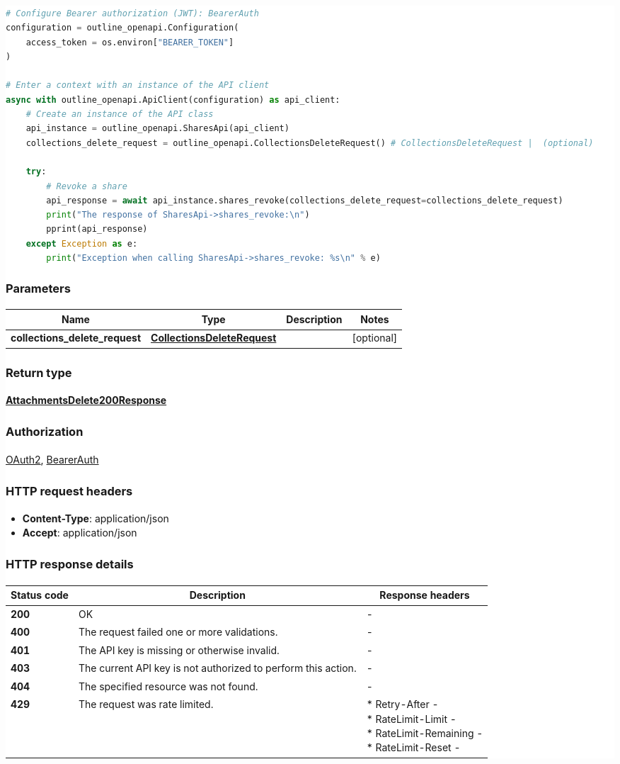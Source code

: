 ```python
# Configure Bearer authorization (JWT): BearerAuth
configuration = outline_openapi.Configuration(
    access_token = os.environ["BEARER_TOKEN"]
)

# Enter a context with an instance of the API client
async with outline_openapi.ApiClient(configuration) as api_client:
    # Create an instance of the API class
    api_instance = outline_openapi.SharesApi(api_client)
    collections_delete_request = outline_openapi.CollectionsDeleteRequest() # CollectionsDeleteRequest |  (optional)

    try:
        # Revoke a share
        api_response = await api_instance.shares_revoke(collections_delete_request=collections_delete_request)
        print("The response of SharesApi->shares_revoke:\n")
        pprint(api_response)
    except Exception as e:
        print("Exception when calling SharesApi->shares_revoke: %s\n" % e)
```



### Parameters


Name | Type | Description  | Notes
------------- | ------------- | ------------- | -------------
 **collections_delete_request** | [**CollectionsDeleteRequest**](CollectionsDeleteRequest.md)|  | [optional] 

### Return type

[**AttachmentsDelete200Response**](AttachmentsDelete200Response.md)

### Authorization

[OAuth2](../README.md#OAuth2), [BearerAuth](../README.md#BearerAuth)

### HTTP request headers

 - **Content-Type**: application/json
 - **Accept**: application/json

### HTTP response details

| Status code | Description | Response headers |
|-------------|-------------|------------------|
**200** | OK |  -  |
**400** | The request failed one or more validations. |  -  |
**401** | The API key is missing or otherwise invalid. |  -  |
**403** | The current API key is not authorized to perform this action. |  -  |
**404** | The specified resource was not found. |  -  |
**429** | The request was rate limited. |  * Retry-After -  <br>  * RateLimit-Limit -  <br>  * RateLimit-Remaining -  <br>  * RateLimit-Reset -  <br>  |
